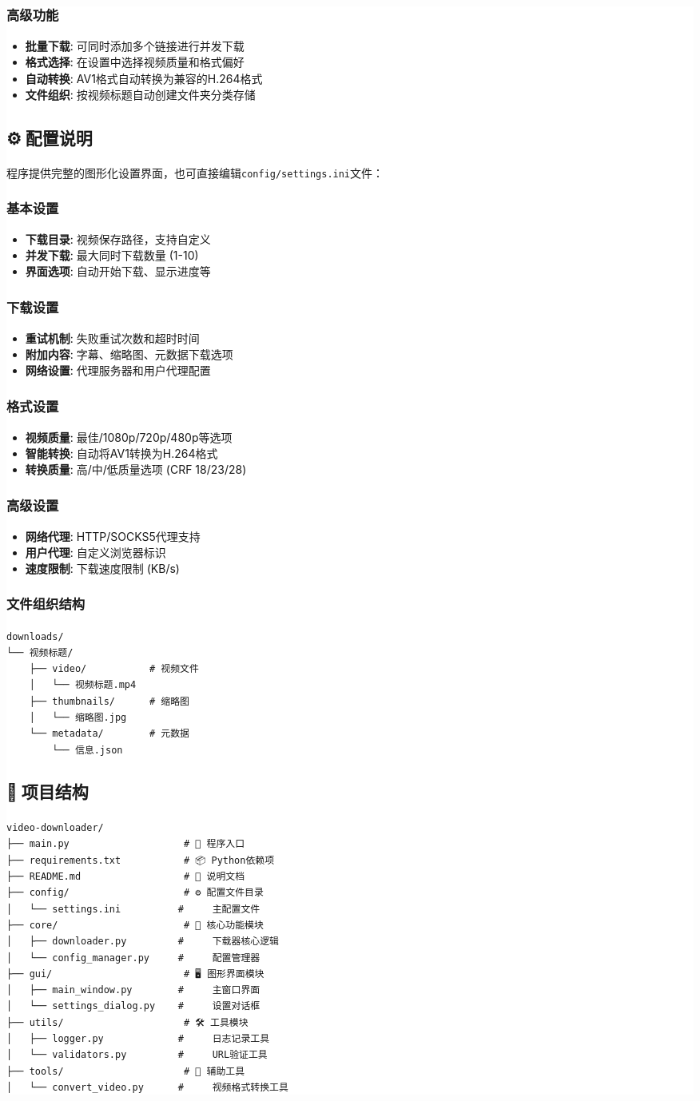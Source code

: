 ### 高级功能
- **批量下载**: 可同时添加多个链接进行并发下载
- **格式选择**: 在设置中选择视频质量和格式偏好
- **自动转换**: AV1格式自动转换为兼容的H.264格式
- **文件组织**: 按视频标题自动创建文件夹分类存储

## ⚙️ 配置说明

程序提供完整的图形化设置界面，也可直接编辑`config/settings.ini`文件：

### 基本设置
- **下载目录**: 视频保存路径，支持自定义
- **并发下载**: 最大同时下载数量 (1-10)
- **界面选项**: 自动开始下载、显示进度等

### 下载设置
- **重试机制**: 失败重试次数和超时时间
- **附加内容**: 字幕、缩略图、元数据下载选项
- **网络设置**: 代理服务器和用户代理配置

### 格式设置
- **视频质量**: 最佳/1080p/720p/480p等选项
- **智能转换**: 自动将AV1转换为H.264格式
- **转换质量**: 高/中/低质量选项 (CRF 18/23/28)

### 高级设置
- **网络代理**: HTTP/SOCKS5代理支持
- **用户代理**: 自定义浏览器标识
- **速度限制**: 下载速度限制 (KB/s)

### 文件组织结构
```
downloads/
└── 视频标题/
    ├── video/           # 视频文件
    │   └── 视频标题.mp4
    ├── thumbnails/      # 缩略图
    │   └── 缩略图.jpg
    └── metadata/        # 元数据
        └── 信息.json
```

## 📁 项目结构

```
video-downloader/
├── main.py                    # 🚀 程序入口
├── requirements.txt           # 📦 Python依赖项
├── README.md                  # 📖 说明文档
├── config/                    # ⚙️ 配置文件目录
│   └── settings.ini          #     主配置文件
├── core/                      # 🔧 核心功能模块
│   ├── downloader.py         #     下载器核心逻辑
│   └── config_manager.py     #     配置管理器
├── gui/                       # 🖥️ 图形界面模块
│   ├── main_window.py        #     主窗口界面
│   └── settings_dialog.py    #     设置对话框
├── utils/                     # 🛠️ 工具模块
│   ├── logger.py             #     日志记录工具
│   └── validators.py         #     URL验证工具
├── tools/                     # 🔨 辅助工具
│   └── convert_video.py      #     视频格式转换工具
```